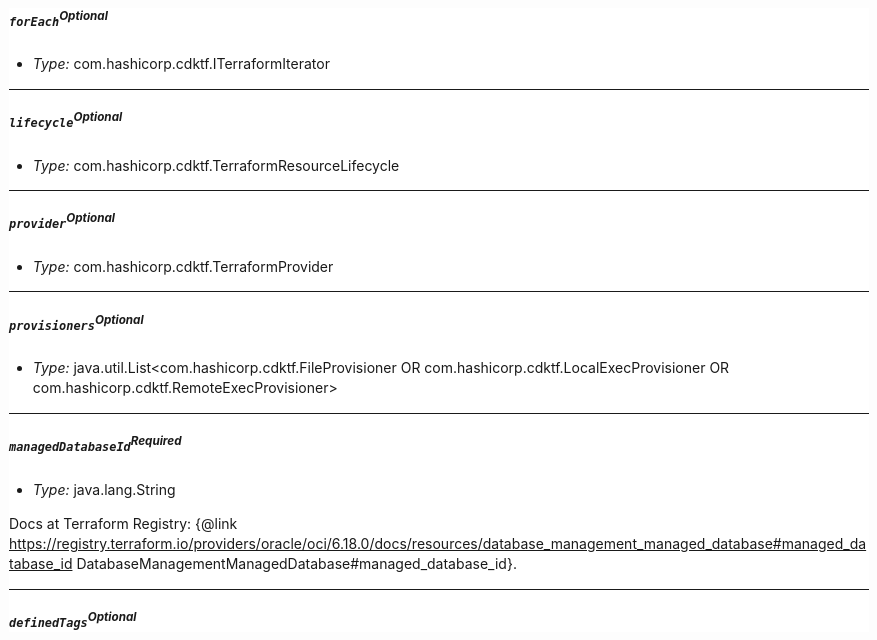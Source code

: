 
##### `forEach`<sup>Optional</sup> <a name="forEach" id="rhizo-co-terraform-provider-oci.databaseManagementManagedDatabase.DatabaseManagementManagedDatabase.Initializer.parameter.forEach"></a>

- *Type:* com.hashicorp.cdktf.ITerraformIterator

---

##### `lifecycle`<sup>Optional</sup> <a name="lifecycle" id="rhizo-co-terraform-provider-oci.databaseManagementManagedDatabase.DatabaseManagementManagedDatabase.Initializer.parameter.lifecycle"></a>

- *Type:* com.hashicorp.cdktf.TerraformResourceLifecycle

---

##### `provider`<sup>Optional</sup> <a name="provider" id="rhizo-co-terraform-provider-oci.databaseManagementManagedDatabase.DatabaseManagementManagedDatabase.Initializer.parameter.provider"></a>

- *Type:* com.hashicorp.cdktf.TerraformProvider

---

##### `provisioners`<sup>Optional</sup> <a name="provisioners" id="rhizo-co-terraform-provider-oci.databaseManagementManagedDatabase.DatabaseManagementManagedDatabase.Initializer.parameter.provisioners"></a>

- *Type:* java.util.List<com.hashicorp.cdktf.FileProvisioner OR com.hashicorp.cdktf.LocalExecProvisioner OR com.hashicorp.cdktf.RemoteExecProvisioner>

---

##### `managedDatabaseId`<sup>Required</sup> <a name="managedDatabaseId" id="rhizo-co-terraform-provider-oci.databaseManagementManagedDatabase.DatabaseManagementManagedDatabase.Initializer.parameter.managedDatabaseId"></a>

- *Type:* java.lang.String

Docs at Terraform Registry: {@link https://registry.terraform.io/providers/oracle/oci/6.18.0/docs/resources/database_management_managed_database#managed_database_id DatabaseManagementManagedDatabase#managed_database_id}.

---

##### `definedTags`<sup>Optional</sup> <a name="definedTags" id="rhizo-co-terraform-provider-oci.databaseManagementManagedDatabase.DatabaseManagementManagedDatabase.Initializer.parameter.definedTags"></a>
